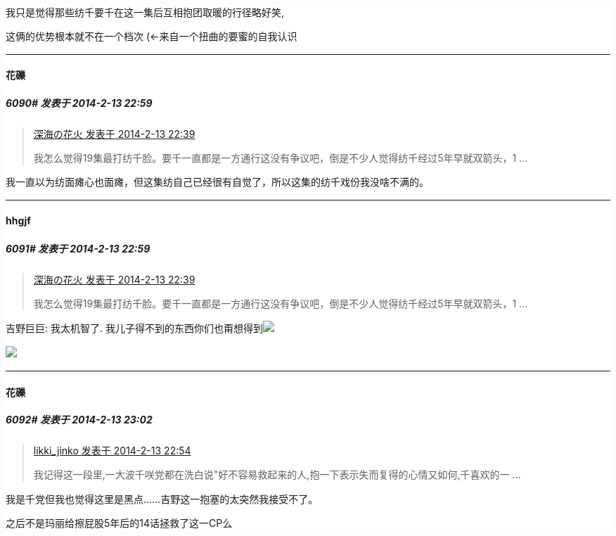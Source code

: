 
我只是觉得那些纺千要千在这一集后互相抱团取暖的行径略好笑,

这俩的优势根本就不在一个档次 (←来自一个扭曲的要蜜的自我认识







-----

####  花礫  
##### 6090#       发表于 2014-2-13 22:59



<blockquote><a href="httphttps://bbs.saraba1st.com/2b/forum.php?mod=redirect&amp;goto=findpost&amp;pid=24493108&amp;ptid=927657" target="_blank">深海の花火 发表于 2014-2-13 22:39</a>

我怎么觉得19集最打纺千脸。要千一直都是一方通行这没有争议吧，倒是不少人觉得纺千经过5年早就双箭头，1 ...</blockquote>
我一直以为纺面瘫心也面瘫，但这集纺自己已经很有自觉了，所以这集的纺千戏份我没啥不满的。







-----

####  hhgjf  
##### 6091#       发表于 2014-2-13 22:59



<blockquote><a href="httphttps://bbs.saraba1st.com/2b/forum.php?mod=redirect&amp;goto=findpost&amp;pid=24493108&amp;ptid=927657" target="_blank">深海の花火 发表于 2014-2-13 22:39</a>

我怎么觉得19集最打纺千脸。要千一直都是一方通行这没有争议吧，倒是不少人觉得纺千经过5年早就双箭头，1 ...</blockquote>
吉野巨巨: 我太机智了. 我儿子得不到的东西你们也甭想得到<img src="https://static.saraba1st.com/image/smiley/face/131.gif" referrerpolicy="no-referrer">

<img src="https://static.saraba1st.com/image/smiley/face/172.gif" referrerpolicy="no-referrer">







-----

####  花礫  
##### 6092#       发表于 2014-2-13 23:02



<blockquote><a href="httphttps://bbs.saraba1st.com/2b/forum.php?mod=redirect&amp;goto=findpost&amp;pid=24493225&amp;ptid=927657" target="_blank">likki_jinko 发表于 2014-2-13 22:54</a>

我记得这一段里,一大波千咲党都在洗白说"好不容易救起来的人,抱一下表示失而复得的心情又如何,千喜欢的一 ...</blockquote>
我是千党但我也觉得这里是黑点……吉野这一抱塞的太突然我接受不了。

之后不是玛丽给擦屁股5年后的14话拯救了这一CP么
